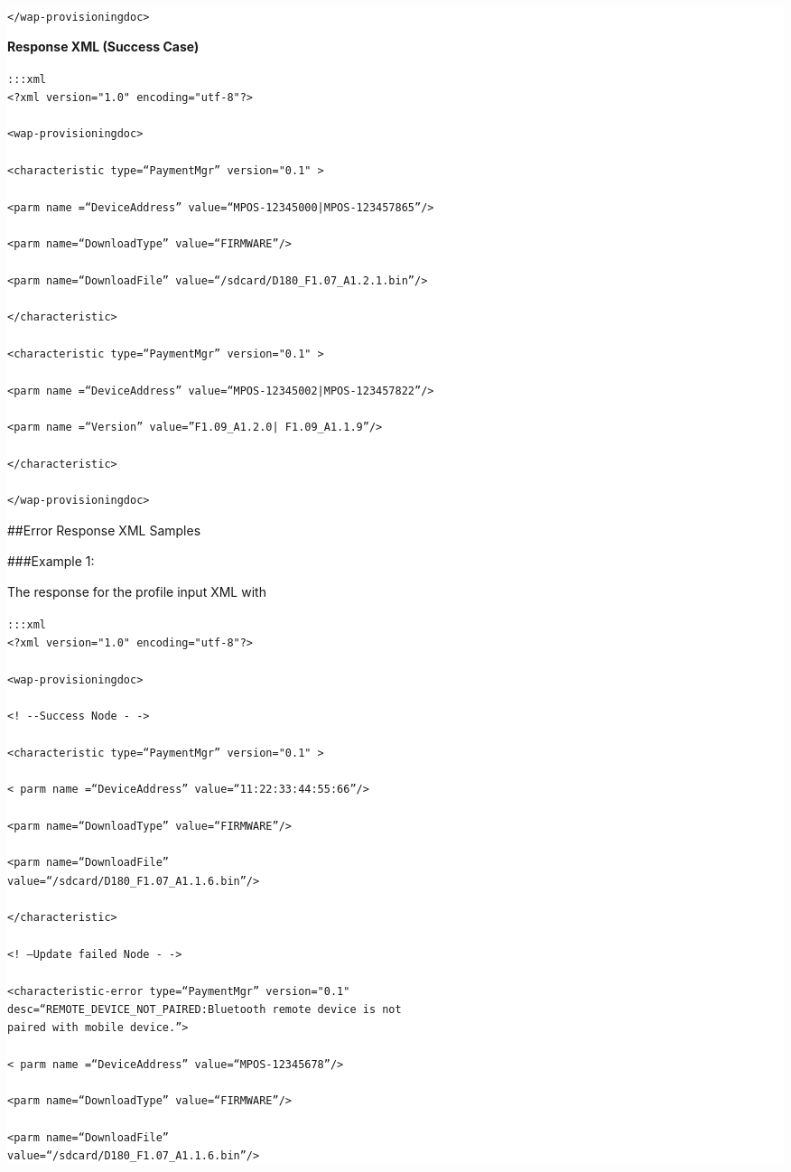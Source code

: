     </wap-provisioningdoc>

**Response XML (Success Case)**

    :::xml
    <?xml version="1.0" encoding="utf-8"?>

    <wap-provisioningdoc>

    <characteristic type=“PaymentMgr” version="0.1" >

    <parm name =“DeviceAddress” value=“MPOS-12345000|MPOS-123457865”/>

    <parm name=“DownloadType” value=“FIRMWARE”/>

    <parm name=“DownloadFile” value=“/sdcard/D180_F1.07_A1.2.1.bin”/>

    </characteristic>

    <characteristic type=“PaymentMgr” version="0.1" >

    <parm name =“DeviceAddress” value=“MPOS-12345002|MPOS-123457822”/>

    <parm name =“Version” value=”F1.09_A1.2.0| F1.09_A1.1.9”/>

    </characteristic>

    </wap-provisioningdoc>

##Error Response XML Samples


###Example 1:

The response for the profile input XML with

    :::xml
    <?xml version="1.0" encoding="utf-8"?>
    
    <wap-provisioningdoc>
    
    <! --Success Node - ->
    
    <characteristic type=“PaymentMgr” version="0.1" >
    
    < parm name =“DeviceAddress” value=“11:22:33:44:55:66”/>
    
    <parm name=“DownloadType” value=“FIRMWARE”/>
    
    <parm name=“DownloadFile”
    value=“/sdcard/D180_F1.07_A1.1.6.bin”/>
    
    </characteristic>
    
    <! –Update failed Node - ->
    
    <characteristic-error type=“PaymentMgr” version="0.1"
    desc=“REMOTE_DEVICE_NOT_PAIRED:Bluetooth remote device is not
    paired with mobile device.”>
    
    < parm name =“DeviceAddress” value=“MPOS-12345678”/>
    
    <parm name=“DownloadType” value=“FIRMWARE”/>
    
    <parm name=“DownloadFile”
    value=“/sdcard/D180_F1.07_A1.1.6.bin”/>
    